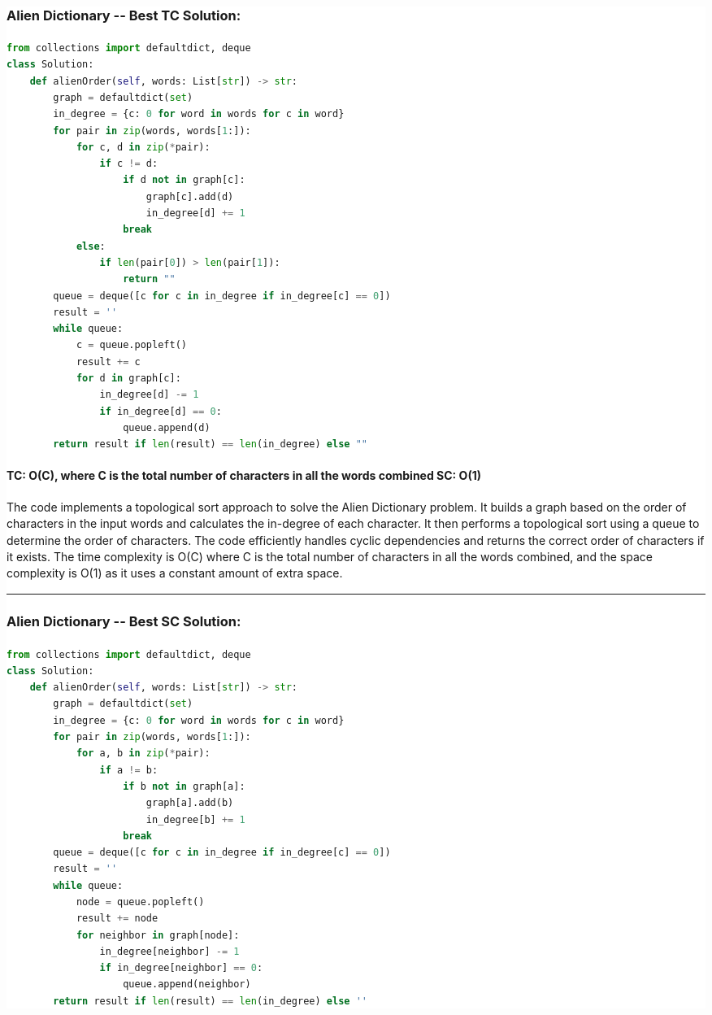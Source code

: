 ### Alien Dictionary -- Best TC Solution:
```python
from collections import defaultdict, deque
class Solution:
    def alienOrder(self, words: List[str]) -> str:
        graph = defaultdict(set)
        in_degree = {c: 0 for word in words for c in word}
        for pair in zip(words, words[1:]):
            for c, d in zip(*pair):
                if c != d:
                    if d not in graph[c]:
                        graph[c].add(d)
                        in_degree[d] += 1
                    break
            else:
                if len(pair[0]) > len(pair[1]):
                    return ""
        queue = deque([c for c in in_degree if in_degree[c] == 0])
        result = ''
        while queue:
            c = queue.popleft()
            result += c
            for d in graph[c]:
                in_degree[d] -= 1
                if in_degree[d] == 0:
                    queue.append(d)
        return result if len(result) == len(in_degree) else ""
```
#### TC: O(C), where C is the total number of characters in all the words combined **SC:** O(1)

The code implements a topological sort approach to solve the Alien Dictionary problem. It builds a
graph based on the order of characters in the input words and calculates the in-degree of each
character. It then performs a topological sort using a queue to determine the order of characters.
The code efficiently handles cyclic dependencies and returns the correct order of characters if it
exists. The time complexity is O(C) where C is the total number of characters in all the words
combined, and the space complexity is O(1) as it uses a constant amount of extra space.

---
### Alien Dictionary -- Best SC Solution:
```python
from collections import defaultdict, deque
class Solution:
    def alienOrder(self, words: List[str]) -> str:
        graph = defaultdict(set)
        in_degree = {c: 0 for word in words for c in word}
        for pair in zip(words, words[1:]):
            for a, b in zip(*pair):
                if a != b:
                    if b not in graph[a]:
                        graph[a].add(b)
                        in_degree[b] += 1
                    break
        queue = deque([c for c in in_degree if in_degree[c] == 0])
        result = ''
        while queue:
            node = queue.popleft()
            result += node
            for neighbor in graph[node]:
                in_degree[neighbor] -= 1
                if in_degree[neighbor] == 0:
                    queue.append(neighbor)
        return result if len(result) == len(in_degree) else ''
```